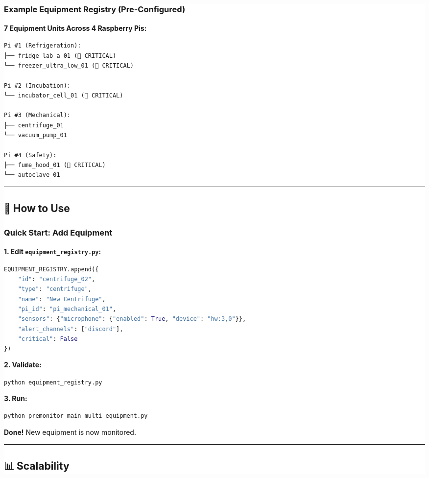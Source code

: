 ### Example Equipment Registry (Pre-Configured)

**7 Equipment Units Across 4 Raspberry Pis:**

```
Pi #1 (Refrigeration):
├── fridge_lab_a_01 (🔴 CRITICAL)
└── freezer_ultra_low_01 (🔴 CRITICAL)

Pi #2 (Incubation):
└── incubator_cell_01 (🔴 CRITICAL)

Pi #3 (Mechanical):
├── centrifuge_01
└── vacuum_pump_01

Pi #4 (Safety):
├── fume_hood_01 (🔴 CRITICAL)
└── autoclave_01
```

---

## 🚀 How to Use

### Quick Start: Add Equipment

**1. Edit `equipment_registry.py`:**
```python
EQUIPMENT_REGISTRY.append({
    "id": "centrifuge_02",
    "type": "centrifuge",
    "name": "New Centrifuge",
    "pi_id": "pi_mechanical_01",
    "sensors": {"microphone": {"enabled": True, "device": "hw:3,0"}},
    "alert_channels": ["discord"],
    "critical": False
})
```

**2. Validate:**
```bash
python equipment_registry.py
```

**3. Run:**
```bash
python premonitor_main_multi_equipment.py
```

**Done!** New equipment is now monitored.

---

## 📊 Scalability
